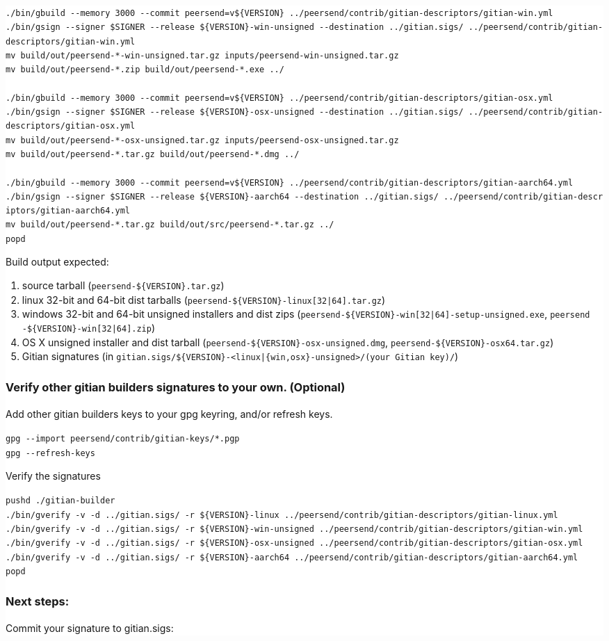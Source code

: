     ./bin/gbuild --memory 3000 --commit peersend=v${VERSION} ../peersend/contrib/gitian-descriptors/gitian-win.yml
    ./bin/gsign --signer $SIGNER --release ${VERSION}-win-unsigned --destination ../gitian.sigs/ ../peersend/contrib/gitian-descriptors/gitian-win.yml
    mv build/out/peersend-*-win-unsigned.tar.gz inputs/peersend-win-unsigned.tar.gz
    mv build/out/peersend-*.zip build/out/peersend-*.exe ../

    ./bin/gbuild --memory 3000 --commit peersend=v${VERSION} ../peersend/contrib/gitian-descriptors/gitian-osx.yml
    ./bin/gsign --signer $SIGNER --release ${VERSION}-osx-unsigned --destination ../gitian.sigs/ ../peersend/contrib/gitian-descriptors/gitian-osx.yml
    mv build/out/peersend-*-osx-unsigned.tar.gz inputs/peersend-osx-unsigned.tar.gz
    mv build/out/peersend-*.tar.gz build/out/peersend-*.dmg ../

    ./bin/gbuild --memory 3000 --commit peersend=v${VERSION} ../peersend/contrib/gitian-descriptors/gitian-aarch64.yml
    ./bin/gsign --signer $SIGNER --release ${VERSION}-aarch64 --destination ../gitian.sigs/ ../peersend/contrib/gitian-descriptors/gitian-aarch64.yml
    mv build/out/peersend-*.tar.gz build/out/src/peersend-*.tar.gz ../
    popd

Build output expected:

  1. source tarball (`peersend-${VERSION}.tar.gz`)
  2. linux 32-bit and 64-bit dist tarballs (`peersend-${VERSION}-linux[32|64].tar.gz`)
  3. windows 32-bit and 64-bit unsigned installers and dist zips (`peersend-${VERSION}-win[32|64]-setup-unsigned.exe`, `peersend-${VERSION}-win[32|64].zip`)
  4. OS X unsigned installer and dist tarball (`peersend-${VERSION}-osx-unsigned.dmg`, `peersend-${VERSION}-osx64.tar.gz`)
  5. Gitian signatures (in `gitian.sigs/${VERSION}-<linux|{win,osx}-unsigned>/(your Gitian key)/`)

### Verify other gitian builders signatures to your own. (Optional)

Add other gitian builders keys to your gpg keyring, and/or refresh keys.

    gpg --import peersend/contrib/gitian-keys/*.pgp
    gpg --refresh-keys

Verify the signatures

    pushd ./gitian-builder
    ./bin/gverify -v -d ../gitian.sigs/ -r ${VERSION}-linux ../peersend/contrib/gitian-descriptors/gitian-linux.yml
    ./bin/gverify -v -d ../gitian.sigs/ -r ${VERSION}-win-unsigned ../peersend/contrib/gitian-descriptors/gitian-win.yml
    ./bin/gverify -v -d ../gitian.sigs/ -r ${VERSION}-osx-unsigned ../peersend/contrib/gitian-descriptors/gitian-osx.yml
    ./bin/gverify -v -d ../gitian.sigs/ -r ${VERSION}-aarch64 ../peersend/contrib/gitian-descriptors/gitian-aarch64.yml
    popd

### Next steps:

Commit your signature to gitian.sigs:

